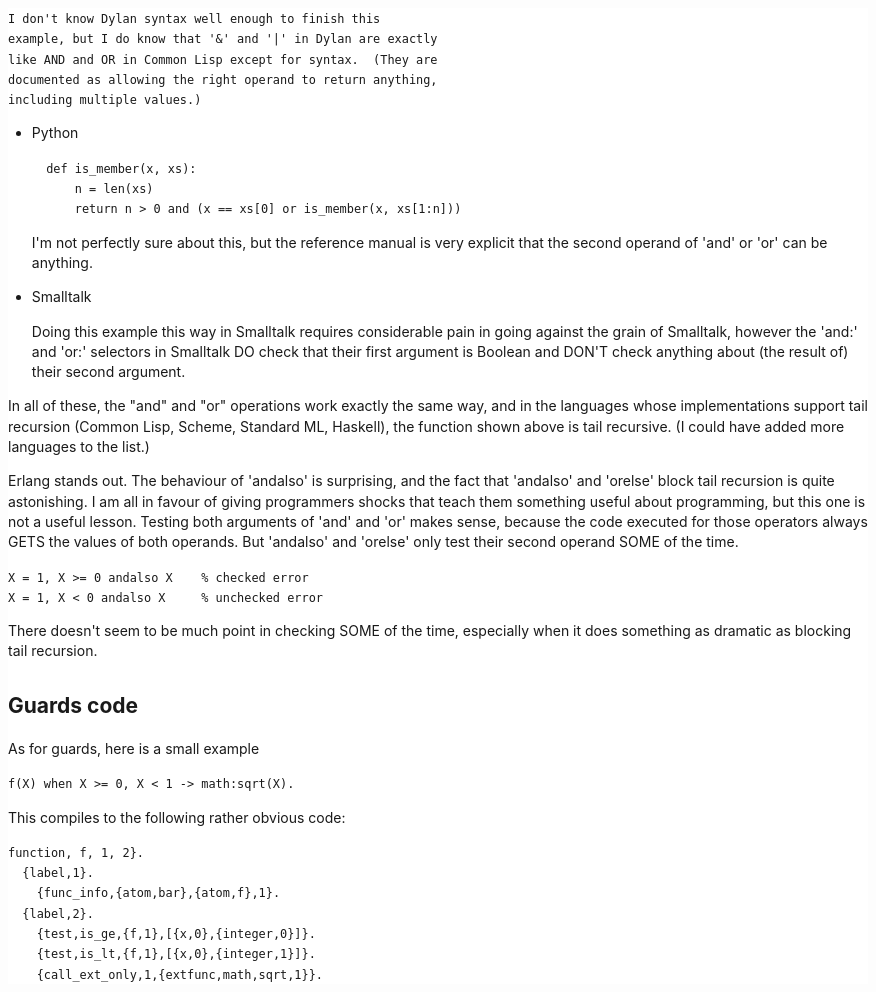     I don't know Dylan syntax well enough to finish this
    example, but I do know that '&' and '|' in Dylan are exactly
    like AND and OR in Common Lisp except for syntax.  (They are
    documented as allowing the right operand to return anything,
    including multiple values.)

* Python

        def is_member(x, xs):
            n = len(xs)
            return n > 0 and (x == xs[0] or is_member(x, xs[1:n]))

    I'm not perfectly sure about this, but the reference manual
    is very explicit that the second operand of 'and' or 'or' can
    be anything.

* Smalltalk

    Doing this example this way in Smalltalk requires considerable
    pain in going against the grain of Smalltalk, however the
    'and:' and 'or:' selectors in Smalltalk DO check that their
    first argument is Boolean and DON'T check anything about (the
    result of) their second argument.

In all of these, the "and" and "or" operations work exactly the
same way, and in the languages whose implementations support tail
recursion (Common Lisp, Scheme, Standard ML, Haskell), the
function shown above is tail recursive.  (I could have added more
languages to the list.)

Erlang stands out.  The behaviour of 'andalso' is surprising, and
the fact that 'andalso' and 'orelse' block tail recursion is quite
astonishing.  I am all in favour of giving programmers shocks that
teach them something useful about programming, but this one is not
a useful lesson.  Testing both arguments of 'and' and 'or' makes
sense, because the code executed for those operators always GETS
the values of both operands.  But 'andalso' and 'orelse' only test
their second operand SOME of the time.

    X = 1, X >= 0 andalso X    % checked error
    X = 1, X < 0 andalso X     % unchecked error

There doesn't seem to be much point in checking SOME of the time,
especially when it does something as dramatic as blocking tail
recursion.

Guards code
-----------

As for guards, here is a small example

    f(X) when X >= 0, X < 1 -> math:sqrt(X).

This compiles to the following rather obvious code:

    function, f, 1, 2}.
      {label,1}.
        {func_info,{atom,bar},{atom,f},1}.
      {label,2}.
        {test,is_ge,{f,1},[{x,0},{integer,0}]}.
        {test,is_lt,{f,1},[{x,0},{integer,1}]}.
        {call_ext_only,1,{extfunc,math,sqrt,1}}.


[EmacsVar]: <> "Local Variables:"
[EmacsVar]: <> "mode: indented-text"
[EmacsVar]: <> "indent-tabs-mode: nil"
[EmacsVar]: <> "sentence-end-double-space: t"
[EmacsVar]: <> "fill-column: 70"
[EmacsVar]: <> "coding: utf-8"
[EmacsVar]: <> "End:"